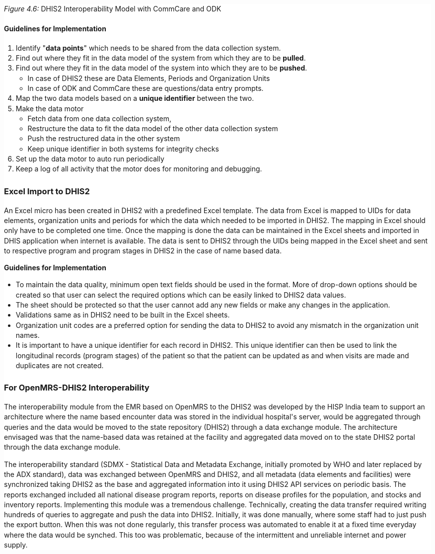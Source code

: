 
*Figure 4.6:* DHIS2 Interoperability Model with CommCare and ODK

#### Guidelines for Implementation

1. Identify "**data points**" which needs to be shared from the data collection system.
2. Find out where they fit in the data model of the system from which they are to be **pulled**.
3. Find out where they fit in the data model of the system into which they are to be **pushed**.
	- In case of DHIS2 these are Data Elements, Periods and Organization Units
	- In case of ODK and CommCare these are questions/data entry prompts.
4. Map the two data models based on a **unique identifier** between the two.
5. Make the data motor
	- Fetch data from one data collection system,
	- Restructure the data to fit the data model of the other data collection system
	- Push the restructured data in the other system
	- Keep unique identifier in both systems for integrity checks
6. Set up the data motor to auto run periodically
7. Keep a log of all activity that the motor does for monitoring and debugging.

### Excel Import to DHIS2

An Excel micro has been created in DHIS2 with a predefined Excel template. The data from Excel is mapped to UIDs for data elements, organization units and periods for which the data which needed to be imported in DHIS2. The mapping in Excel should only have to be completed one time. Once the mapping is done the data can be maintained in the Excel sheets and imported in DHIS application when internet is available. The data is sent to DHIS2 through the UIDs being mapped in the Excel sheet and sent to respective program and program stages in DHIS2 in the case of name based data.

**Guidelines for Implementation**

- To maintain the data quality, minimum open text fields should be used in the format. More of drop-down options should be created so that user can select the required options which can be easily linked to DHIS2 data values.
- The sheet should be protected so that the user cannot add any new fields or make any changes in the application.
- Validations same as in DHIS2 need to be built in the Excel sheets.
- Organization unit codes are a preferred option for sending the data to DHIS2 to avoid any mismatch in the organization unit names.
- It is important to have a unique identifier for each record in DHIS2. This unique identifier can then be used to link the longitudinal records (program stages) of the patient so that the patient can be updated as and when visits are made and duplicates are not created.

### For OpenMRS-DHIS2 Interoperability

The interoperability module from the EMR based on OpenMRS to the DHIS2 was developed by the HISP India team to support an architecture where the name based encounter data was stored in the individual hospital's server, would be aggregated through queries and the data would be moved to the state repository (DHIS2) through a data exchange module. The architecture envisaged was that the name-based data was retained at the facility and aggregated data moved on to the state DHIS2 portal through the data exchange module.

The interoperability standard (SDMX - Statistical Data and Metadata Exchange, initially promoted by WHO and later replaced by the ADX standard), data was exchanged between OpenMRS and DHIS2, and all metadata (data elements and facilities) were synchronized taking DHIS2 as the base and aggregated information into it using DHIS2 API services on periodic basis. The reports exchanged included all national disease program reports, reports on disease profiles for the population, and stocks and inventory reports. Implementing this module was a tremendous challenge. Technically, creating the data transfer required writing hundreds of queries to aggregate and push the data into DHIS2. Initially, it was done manually, where some staff had to just push the export button. When this was not done regularly, this transfer process was automated to enable it at a fixed time everyday where the data would be synched. This too was problematic, because of the intermittent and unreliable internet and power supply.
